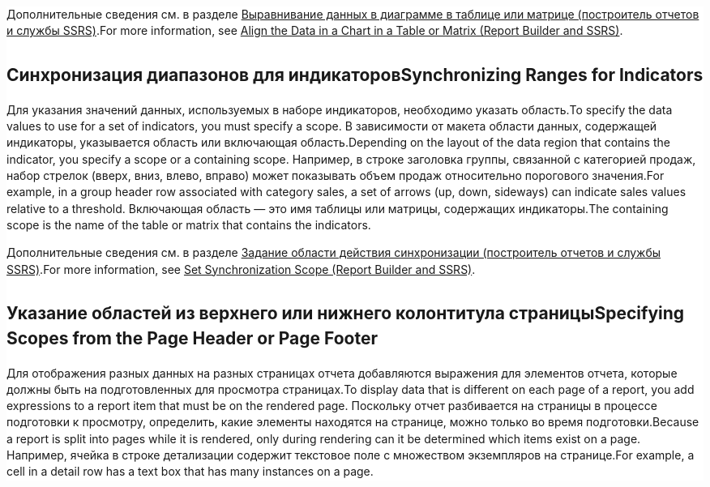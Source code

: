  <span data-ttu-id="5b8dc-260">Дополнительные сведения см. в разделе [Выравнивание данных в диаграмме в таблице или матрице (построитель отчетов и службы SSRS)](align-the-data-in-a-chart-in-a-table-or-matrix-report-builder-and-ssrs.md).</span><span class="sxs-lookup"><span data-stu-id="5b8dc-260">For more information, see [Align the Data in a Chart in a Table or Matrix &#40;Report Builder and SSRS&#41;](align-the-data-in-a-chart-in-a-table-or-matrix-report-builder-and-ssrs.md).</span></span>  
  
  
  
##  <a name="synchronizing-ranges-for-indicators"></a><a name="Indicators"></a><span data-ttu-id="5b8dc-261">Синхронизация диапазонов для индикаторов</span><span class="sxs-lookup"><span data-stu-id="5b8dc-261">Synchronizing Ranges for Indicators</span></span>  
 <span data-ttu-id="5b8dc-262">Для указания значений данных, используемых в наборе индикаторов, необходимо указать область.</span><span class="sxs-lookup"><span data-stu-id="5b8dc-262">To specify the data values to use for a set of indicators, you must specify a scope.</span></span> <span data-ttu-id="5b8dc-263">В зависимости от макета области данных, содержащей индикаторы, указывается область или включающая область.</span><span class="sxs-lookup"><span data-stu-id="5b8dc-263">Depending on the layout of the data region that contains the indicator, you specify a scope or a containing scope.</span></span> <span data-ttu-id="5b8dc-264">Например, в строке заголовка группы, связанной с категорией продаж, набор стрелок (вверх, вниз, влево, вправо) может показывать объем продаж относительно порогового значения.</span><span class="sxs-lookup"><span data-stu-id="5b8dc-264">For example, in a group header row associated with category sales, a set of arrows (up, down, sideways) can indicate sales values relative to a threshold.</span></span> <span data-ttu-id="5b8dc-265">Включающая область — это имя таблицы или матрицы, содержащих индикаторы.</span><span class="sxs-lookup"><span data-stu-id="5b8dc-265">The containing scope is the name of the table or matrix that contains the indicators.</span></span>  
  
 <span data-ttu-id="5b8dc-266">Дополнительные сведения см. в разделе [Задание области действия синхронизации (построитель отчетов и службы SSRS)](set-synchronization-scope-report-builder-and-ssrs.md).</span><span class="sxs-lookup"><span data-stu-id="5b8dc-266">For more information, see [Set Synchronization Scope &#40;Report Builder and SSRS&#41;](set-synchronization-scope-report-builder-and-ssrs.md).</span></span>  
  
  
  
##  <a name="specifying-scopes-from-the-page-header-or-page-footer"></a><a name="Page"></a><span data-ttu-id="5b8dc-267">Указание областей из верхнего или нижнего колонтитула страницы</span><span class="sxs-lookup"><span data-stu-id="5b8dc-267">Specifying Scopes from the Page Header or Page Footer</span></span>  
 <span data-ttu-id="5b8dc-268">Для отображения разных данных на разных страницах отчета добавляются выражения для элементов отчета, которые должны быть на подготовленных для просмотра страницах.</span><span class="sxs-lookup"><span data-stu-id="5b8dc-268">To display data that is different on each page of a report, you add expressions to a report item that must be on the rendered page.</span></span> <span data-ttu-id="5b8dc-269">Поскольку отчет разбивается на страницы в процессе подготовки к просмотру, определить, какие элементы находятся на странице, можно только во время подготовки.</span><span class="sxs-lookup"><span data-stu-id="5b8dc-269">Because a report is split into pages while it is rendered, only during rendering can it be determined which items exist on a page.</span></span> <span data-ttu-id="5b8dc-270">Например, ячейка в строке детализации содержит текстовое поле с множеством экземпляров на странице.</span><span class="sxs-lookup"><span data-stu-id="5b8dc-270">For example, a cell in a detail row has a text box that has many instances on a page.</span></span>  
  